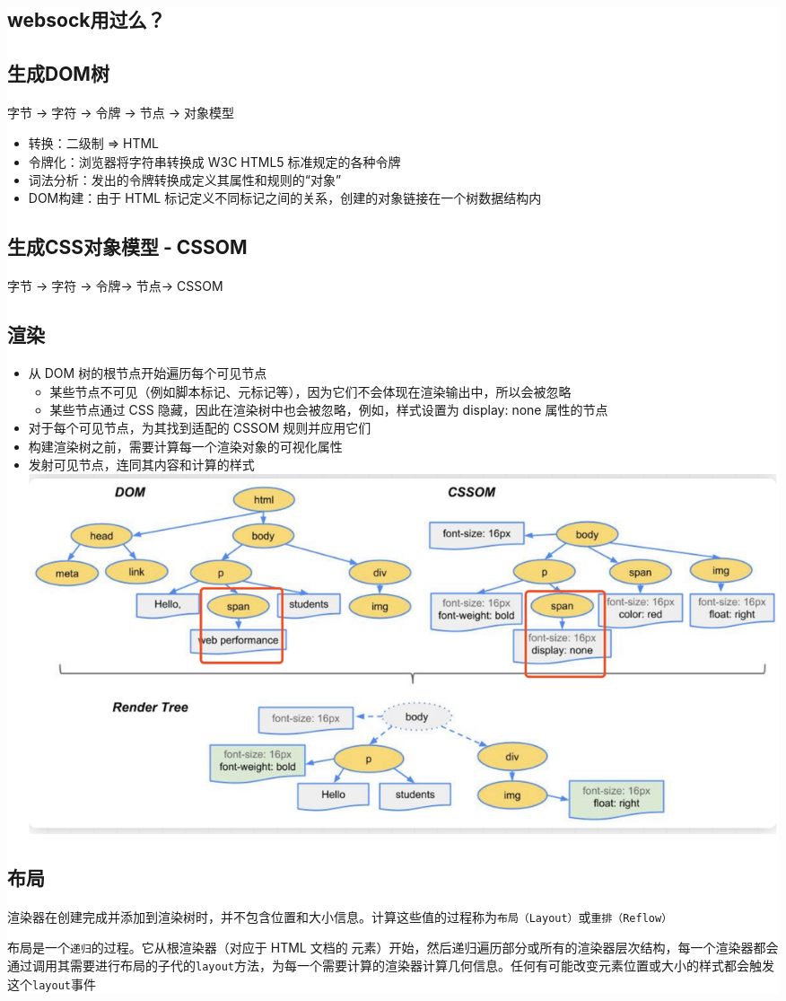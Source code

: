 ## websock用过么？

## 生成DOM树
字节 -> 字符 -> 令牌 -> 节点 -> 对象模型
*	转换：二级制 => HTML
*	令牌化：浏览器将字符串转换成 W3C HTML5 标准规定的各种令牌
*	词法分析：发出的令牌转换成定义其属性和规则的“对象”
*	DOM构建：由于 HTML 标记定义不同标记之间的关系，创建的对象链接在一个树数据结构内

## 生成CSS对象模型 - CSSOM
字节 -> 字符 -> 令牌-> 节点-> CSSOM

## 渲染
* 从 DOM 树的根节点开始遍历每个可见节点
  * 某些节点不可见（例如脚本标记、元标记等），因为它们不会体现在渲染输出中，所以会被忽略
  * 某些节点通过 CSS 隐藏，因此在渲染树中也会被忽略，例如，样式设置为 display: none 属性的节点
*	对于每个可见节点，为其找到适配的 CSSOM 规则并应用它们
*	构建渲染树之前，需要计算每一个渲染对象的可视化属性
*	发射可见节点，连同其内容和计算的样式
![render](./assets/renderDom.png)

## 布局
渲染器在创建完成并添加到渲染树时，并不包含位置和大小信息。计算这些值的过程称为`布局（Layout）`或`重排（Reflow）`  

布局是一个`递归`的过程。它从根渲染器（对应于 HTML 文档的 <html> 元素）开始，然后递归遍历部分或所有的渲染器层次结构，每一个渲染器都会通过调用其需要进行布局的子代的`layout`方法，为每一个需要计算的渲染器计算几何信息。任何有可能改变元素位置或大小的样式都会触发这个`layout`事件
